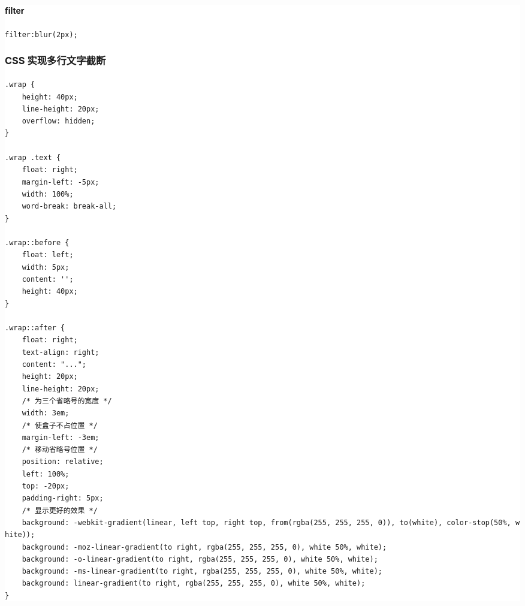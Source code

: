 #### filter

	filter:blur(2px);








### CSS 实现多行文字截断

	.wrap {
	    height: 40px;
	    line-height: 20px;
	    overflow: hidden;
	}
	
	.wrap .text {
	    float: right;
	    margin-left: -5px;
	    width: 100%;
	    word-break: break-all;
	}
	
	.wrap::before {
	    float: left;
	    width: 5px;
	    content: '';
	    height: 40px;
	}
	
	.wrap::after {
	    float: right;
	    text-align: right;
	    content: "...";
	    height: 20px;
	    line-height: 20px;
	    /* 为三个省略号的宽度 */
	    width: 3em;
	    /* 使盒子不占位置 */
	    margin-left: -3em;
	    /* 移动省略号位置 */
	    position: relative;
	    left: 100%;
	    top: -20px;
	    padding-right: 5px;
	    /* 显示更好的效果 */
	    background: -webkit-gradient(linear, left top, right top, from(rgba(255, 255, 255, 0)), to(white), color-stop(50%, white));
	    background: -moz-linear-gradient(to right, rgba(255, 255, 255, 0), white 50%, white);
	    background: -o-linear-gradient(to right, rgba(255, 255, 255, 0), white 50%, white);
	    background: -ms-linear-gradient(to right, rgba(255, 255, 255, 0), white 50%, white);
	    background: linear-gradient(to right, rgba(255, 255, 255, 0), white 50%, white);
	}
